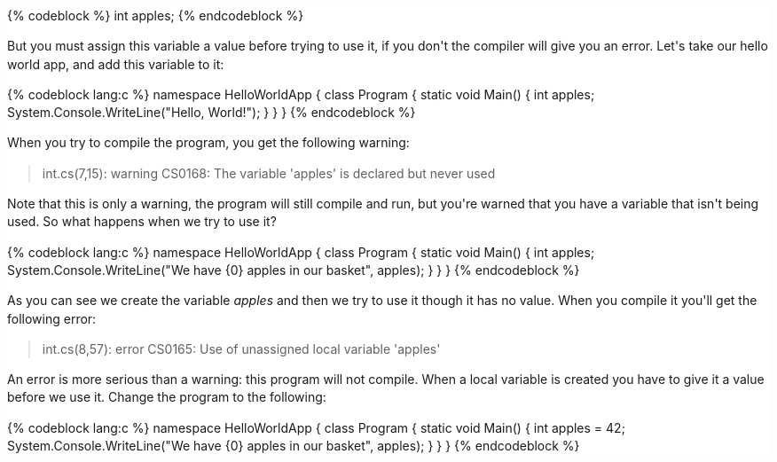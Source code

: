 {% codeblock %}
int apples;
{% endcodeblock %}

But you must assign this variable a value before trying to use it, if you don't the compiler will give you an error. Let's take our hello world app, and add this variable to it:

{% codeblock lang:c %}
namespace HelloWorldApp
{
  class Program
  {
      static void Main()
      {
          int apples;
          System.Console.WriteLine("Hello, World!");
      }
  }
}
{% endcodeblock %}

When you try to compile the program, you get the following warning:

>int.cs(7,15): warning CS0168: The variable 'apples' is declared but never used

Note that this is only a warning, the program will still compile and run, but you're warned that you have a variable that isn't being used. So what happens when we try to use it? 

{% codeblock lang:c %}
namespace HelloWorldApp
{
  class Program
  {
      static void Main()
      {
          int apples;
          System.Console.WriteLine("We have {0} apples in our basket", apples);
      }
  }
}
{% endcodeblock %}

As you can see we create the variable _apples_ and then we try to use it though it has no value. When you compile it you'll get the following error:

>int.cs(8,57): error CS0165: Use of unassigned local variable 'apples'

An error is more serious than a warning: this program will not compile. When a local variable is created you have to give it a value before we use it. Change the program to the following:

{% codeblock lang:c %}
namespace HelloWorldApp
{
  class Program
  {
      static void Main()
      {
          int apples = 42;
          System.Console.WriteLine("We have {0} apples in our basket", apples);
      }
  }
}
{% endcodeblock %}
